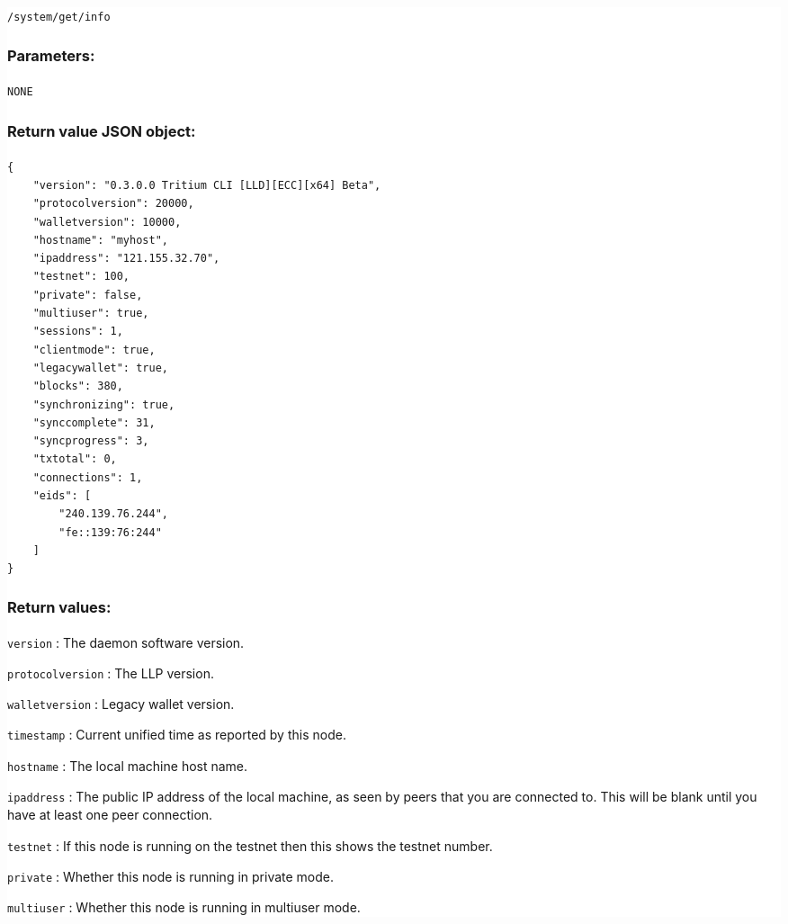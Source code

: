 `/system/get/info`


### Parameters:
````
NONE
````

### Return value JSON object:
```
{
    "version": "0.3.0.0 Tritium CLI [LLD][ECC][x64] Beta",
    "protocolversion": 20000,
    "walletversion": 10000,
    "hostname": "myhost",
    "ipaddress": "121.155.32.70",
    "testnet": 100,
    "private": false,
    "multiuser": true,
    "sessions": 1,
    "clientmode": true,
    "legacywallet": true,
    "blocks": 380,
    "synchronizing": true,
    "synccomplete": 31,
    "syncprogress": 3,
    "txtotal": 0,
    "connections": 1,
    "eids": [
        "240.139.76.244",
        "fe::139:76:244"
    ]
}

```

### Return values:

`version` : The daemon software version.

`protocolversion` : The LLP version.

`walletversion` : Legacy wallet version.

`timestamp` : Current unified time as reported by this node.

`hostname` : The local machine host name.

`ipaddress` : The public IP address of the local machine, as seen by peers that you are connected to.  This will be blank until you have at least one peer connection.

`testnet` : If this node is running on the testnet then this shows the testnet number.

`private` : Whether this node is running in private mode.

`multiuser` : Whether this node is running in multiuser mode.
